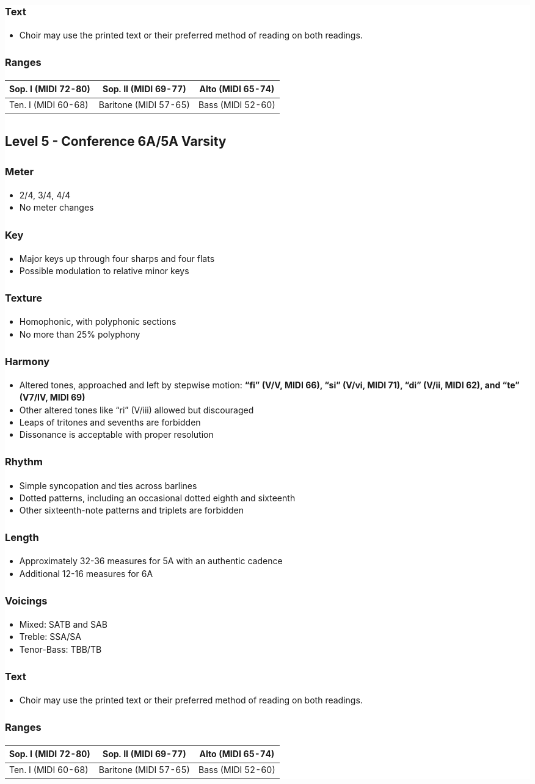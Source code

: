 ### Text
- Choir may use the printed text or their preferred method of reading on both readings.

### Ranges
| Sop. I (MIDI 72-80) | Sop. II (MIDI 69-77) | Alto (MIDI 65-74) |
|---------------------|---------------------|------------------|
| Ten. I (MIDI 60-68) | Baritone (MIDI 57-65) | Bass (MIDI 52-60) |

## Level 5 - Conference 6A/5A Varsity

### Meter
- 2/4, 3/4, 4/4  
- No meter changes

### Key
- Major keys up through four sharps and four flats
- Possible modulation to relative minor keys

### Texture
- Homophonic, with polyphonic sections
- No more than 25% polyphony

### Harmony
- Altered tones, approached and left by stepwise motion: **“fi” (V/V, MIDI 66), “si” (V/vi, MIDI 71), “di” (V/ii, MIDI 62), and “te” (V7/IV, MIDI 69)**
- Other altered tones like “ri” (V/iii) allowed but discouraged
- Leaps of tritones and sevenths are forbidden
- Dissonance is acceptable with proper resolution

### Rhythm
- Simple syncopation and ties across barlines
- Dotted patterns, including an occasional dotted eighth and sixteenth
- Other sixteenth-note patterns and triplets are forbidden

### Length
- Approximately 32-36 measures for 5A with an authentic cadence
- Additional 12-16 measures for 6A

### Voicings
- Mixed: SATB and SAB
- Treble: SSA/SA
- Tenor-Bass: TBB/TB

### Text
- Choir may use the printed text or their preferred method of reading on both readings.

### Ranges
| Sop. I (MIDI 72-80) | Sop. II (MIDI 69-77) | Alto (MIDI 65-74) |
|---------------------|---------------------|------------------|
| Ten. I (MIDI 60-68) | Baritone (MIDI 57-65) | Bass (MIDI 52-60) |

